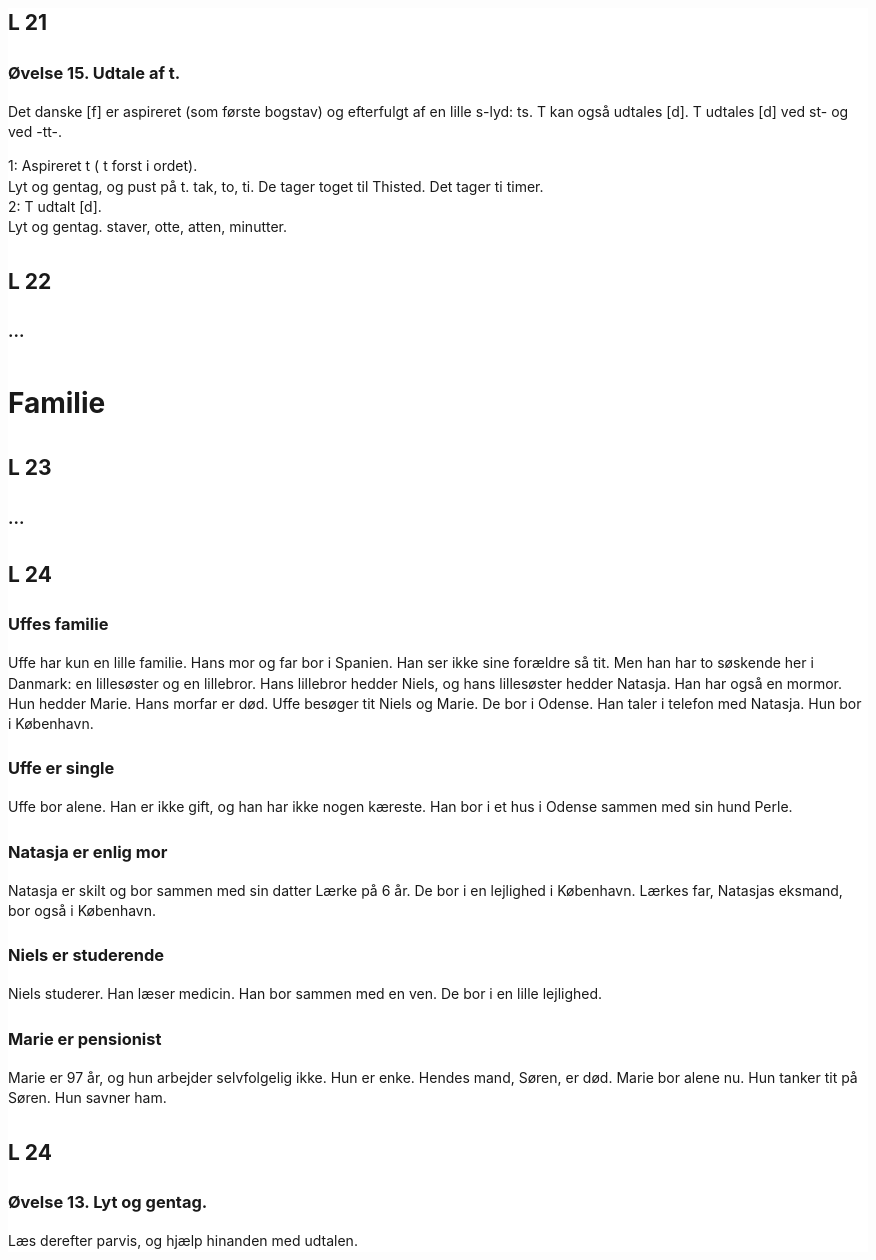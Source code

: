 ## L 21 
### Øvelse 15. Udtale af t. 
Det danske [f] er aspireret (som første bogstav) og efterfulgt af en lille
s-lyd: ts. T kan også udtales [d]. T udtales [d] ved st- og ved -tt-.

1:  Aspireret t ( t forst i ordet).  \
Lyt og gentag, og pust på t. tak, to, ti. De tager toget til Thisted. Det tager ti timer. \
2:  T udtalt [d].  \
Lyt og gentag. staver, otte, atten, minutter.

## L 22 
### ...

# Familie

## L 23 
### ...

## L 24 
### Uffes familie

Uffe har kun en lille familie. Hans mor og far bor i Spanien. Han ser ikke sine forældre så tit.
Men han har to søskende her i Danmark: en lillesøster og en lillebror. Hans lillebror hedder Niels, og hans lillesøster hedder Natasja. Han har også en mormor. Hun hedder Marie.
Hans morfar er død. Uffe besøger tit Niels og Marie. De bor i Odense. Han taler i telefon med Natasja. Hun bor i København.

### Uffe er single
Uffe bor alene. Han er ikke gift, og han har ikke nogen kæreste. Han bor i et hus i Odense sammen med sin hund Perle.

### Natasja er enlig mor
Natasja er skilt og bor sammen med sin datter Lærke på 6 år. De bor i en lejlighed i København. Lærkes far, Natasjas eksmand, bor også i København.

### Niels er studerende
Niels studerer. Han læser medicin. Han bor sammen med en ven. De bor i en lille lejlighed.

### Marie er pensionist
Marie er 97 år, og hun arbejder selvfolgelig ikke. Hun er enke. Hendes mand, Søren, er død. Marie bor alene nu. Hun tanker tit på Søren.
Hun savner ham.

## L 24
### Øvelse 13. Lyt og gentag.
Læs derefter parvis, og hjælp hinanden med udtalen.

